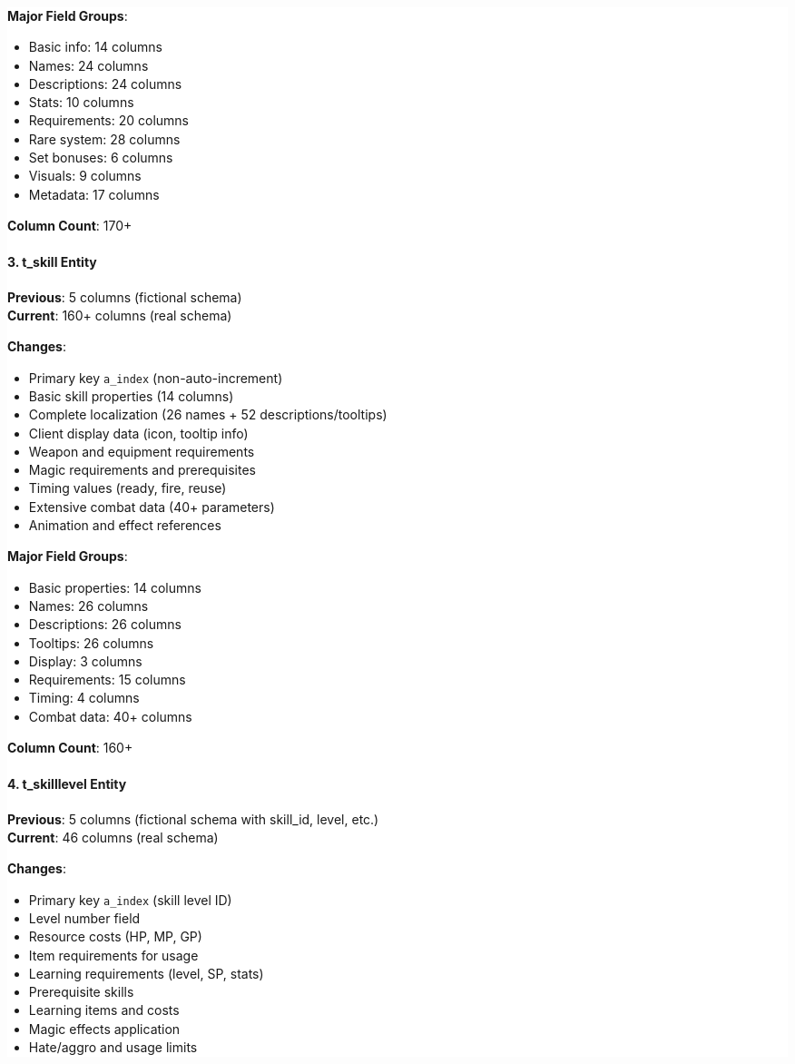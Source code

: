 **Major Field Groups**:
- Basic info: 14 columns
- Names: 24 columns
- Descriptions: 24 columns
- Stats: 10 columns
- Requirements: 20 columns
- Rare system: 28 columns
- Set bonuses: 6 columns
- Visuals: 9 columns
- Metadata: 17 columns

**Column Count**: 170+

#### 3. t_skill Entity
**Previous**: 5 columns (fictional schema)  
**Current**: 160+ columns (real schema)

**Changes**:
- Primary key `a_index` (non-auto-increment)
- Basic skill properties (14 columns)
- Complete localization (26 names + 52 descriptions/tooltips)
- Client display data (icon, tooltip info)
- Weapon and equipment requirements
- Magic requirements and prerequisites
- Timing values (ready, fire, reuse)
- Extensive combat data (40+ parameters)
- Animation and effect references

**Major Field Groups**:
- Basic properties: 14 columns
- Names: 26 columns
- Descriptions: 26 columns
- Tooltips: 26 columns
- Display: 3 columns
- Requirements: 15 columns
- Timing: 4 columns
- Combat data: 40+ columns

**Column Count**: 160+

#### 4. t_skilllevel Entity
**Previous**: 5 columns (fictional schema with skill_id, level, etc.)  
**Current**: 46 columns (real schema)

**Changes**:
- Primary key `a_index` (skill level ID)
- Level number field
- Resource costs (HP, MP, GP)
- Item requirements for usage
- Learning requirements (level, SP, stats)
- Prerequisite skills
- Learning items and costs
- Magic effects application
- Hate/aggro and usage limits
